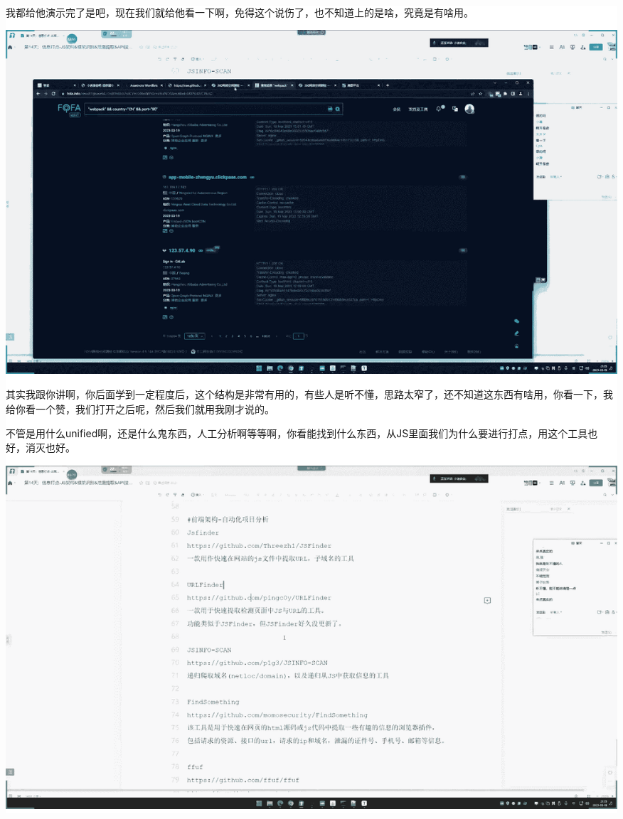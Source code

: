 我都给他演示完了是吧，现在我们就给他看一下啊，免得这个说伤了，也不知道上的是啥，究竟是有啥用。

![](img/4f33ebdc4faf5af1d4597311e1389f68_313.png)

其实我跟你讲啊，你后面学到一定程度后，这个结构是非常有用的，有些人是听不懂，思路太窄了，还不知道这东西有啥用，你看一下，我给你看一个赞，我们打开之后呢，然后我们就用我刚才说的。

不管是用什么unified啊，还是什么鬼东西，人工分析啊等等啊，你看能找到什么东西，从JS里面我们为什么要进行打点，用这个工具也好，消灭也好。



![](img/4f33ebdc4faf5af1d4597311e1389f68_315.png)
